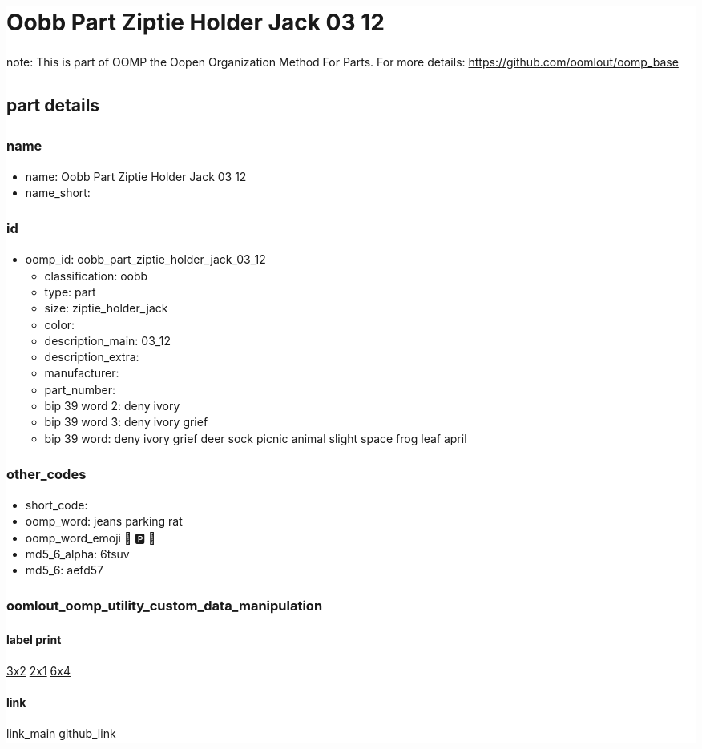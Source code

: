 # Oobb Part Ziptie Holder Jack 03 12  

note: This is part of OOMP the Oopen Organization Method For Parts. For more details: https://github.com/oomlout/oomp_base

##  part details





### name
* name: Oobb Part Ziptie Holder Jack 03 12
* name_short: 
### id
* oomp_id: oobb_part_ziptie_holder_jack_03_12
  * classification: oobb
  * type: part
  * size: ziptie_holder_jack
  * color: 
  * description_main: 03_12
  * description_extra: 
  * manufacturer: 
  * part_number: 
  * bip 39 word 2: deny ivory
  * bip 39 word 3: deny ivory grief
  * bip 39 word: deny ivory grief deer sock picnic animal slight space frog leaf april

### other_codes
* short_code: 
* oomp_word: jeans parking rat
* oomp_word_emoji :jeans: :parking: :rat:
* md5_6_alpha: 6tsuv
* md5_6: aefd57






### oomlout_oomp_utility_custom_data_manipulation
#### label print
[3x2](http://192.168.1.245:1112/?label=oomp%206tsuv)
[2x1](http://192.168.1.242:1112/?label=oomp%206tsuv)
[6x4](http://192.168.1.55:1112/?label=oomp%206tsuv)    

#### link

[link_main](https://github.com/oomlout/oomlout_oomp_current_version_messy/tree/main/parts/oobb_part_ziptie_holder_jack_03_12) [github_link](https://github.com/oomlout/oomlout_oomp_part_src/tree/main/parts/oobb_part_ziptie_holder_jack_03_12)                             
